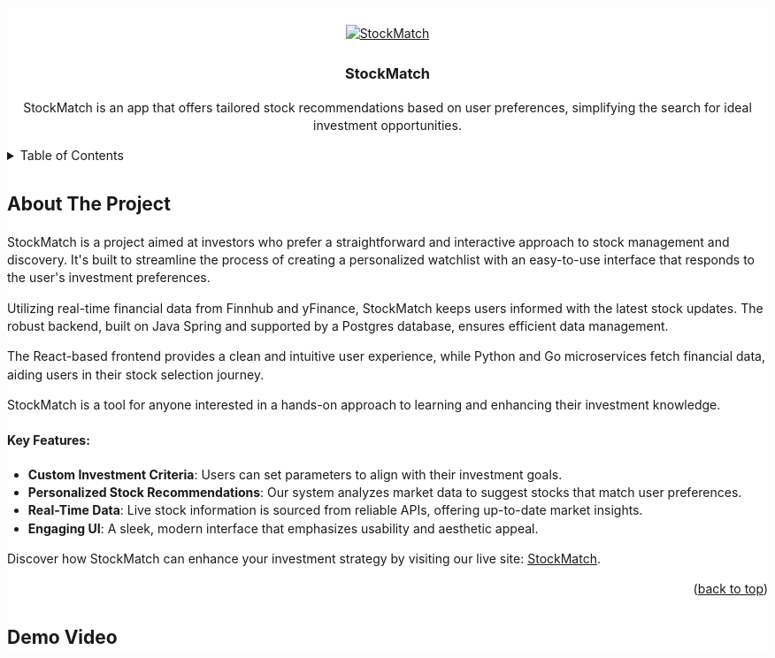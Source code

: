 

<a name="readme-top"></a>







<br />
<div align="center">
  <a href="https://github.com/Aryanpatel335/StockMatch">
    <img width="516" alt="StockMatch" src="https://github.com/Aryanpatel335/StockMatch/assets/42017629/2823bdb6-6698-4f2f-8f58-8f7532d3ace4">
  </a>

<h3 align="center">StockMatch</h3>

  <p align="center">
    StockMatch is an app that offers tailored stock recommendations based on user preferences, simplifying the search for ideal investment opportunities.
  </p>
</div>


<details><summary>Table of Contents</summary></details>



## About The Project

StockMatch is a project aimed at investors who prefer a straightforward and interactive approach to stock management and discovery. It's built to streamline the process of creating a personalized watchlist with an easy-to-use interface that responds to the user's investment preferences.

Utilizing real-time financial data from Finnhub and yFinance, StockMatch keeps users informed with the latest stock updates. The robust backend, built on Java Spring and supported by a Postgres database, ensures efficient data management.

The React-based frontend provides a clean and intuitive user experience, while Python and Go microservices fetch financial data, aiding users in their stock selection journey.

StockMatch is a tool for anyone interested in a hands-on approach to learning and enhancing their investment knowledge.

#### Key Features:

- **Custom Investment Criteria**: Users can set parameters to align with their investment goals.
- **Personalized Stock Recommendations**: Our system analyzes market data to suggest stocks that match user preferences.
- **Real-Time Data**: Live stock information is sourced from reliable APIs, offering up-to-date market insights.
- **Engaging UI**: A sleek, modern interface that emphasizes usability and aesthetic appeal.

Discover how StockMatch can enhance your investment strategy by visiting our live site: [StockMatch](https://stockmatch.netlify.app/).

<p align="right">(<a href="#readme-top">back to top</a>)</p>

## Demo Video
